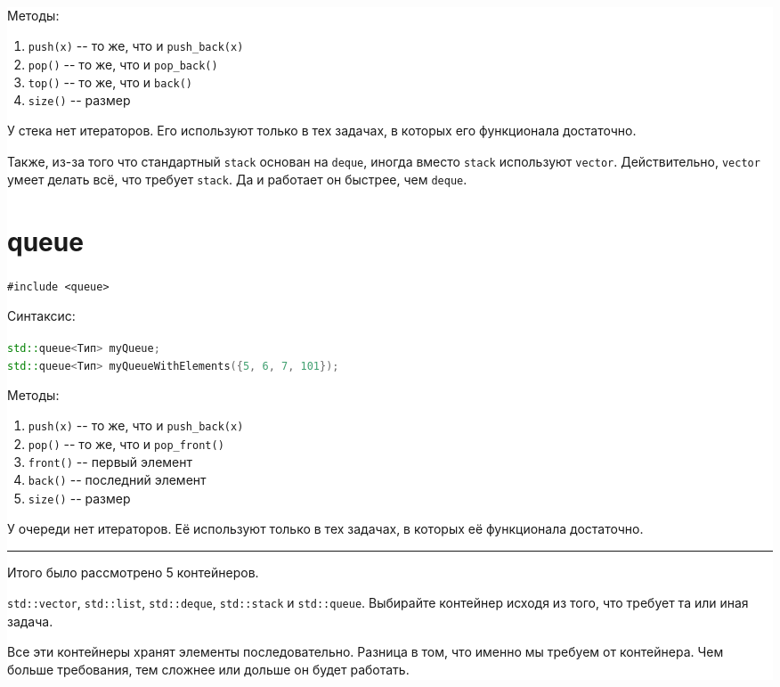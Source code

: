 Методы:

1. `push(x)` -- то же, что и `push_back(x)`
2. `pop()` -- то же, что и `pop_back()`
3. `top()` -- то же, что и `back()`
4. `size()` -- размер

У стека нет итераторов. Его используют только в тех задачах, в которых его функционала достаточно.

Также, из-за того что стандартный `stack` основан на `deque`, иногда вместо `stack` используют `vector`. Действительно, `vector` умеет делать всё, что требует `stack`. Да и работает он быстрее, чем `deque`.


# queue

`#include <queue>`

Синтаксис:

```c++
std::queue<Тип> myQueue;
std::queue<Тип> myQueueWithElements({5, 6, 7, 101});
```

Методы:

1. `push(x)` -- то же, что и `push_back(x)`
2. `pop()` -- то же, что и `pop_front()`
3. `front()` -- первый элемент
4. `back()` -- последний элемент
5. `size()` -- размер

У очереди нет итераторов. Её используют только в тех задачах, в которых её функционала достаточно.

---

Итого было рассмотрено 5 контейнеров. 

`std::vector`, `std::list`, `std::deque`, `std::stack` и `std::queue`. Выбирайте контейнер исходя из того, что требует та или иная задача.

Все эти контейнеры хранят элементы последовательно. Разница в том, что именно мы требуем от контейнера. Чем больше требования, тем сложнее или дольше он будет работать.